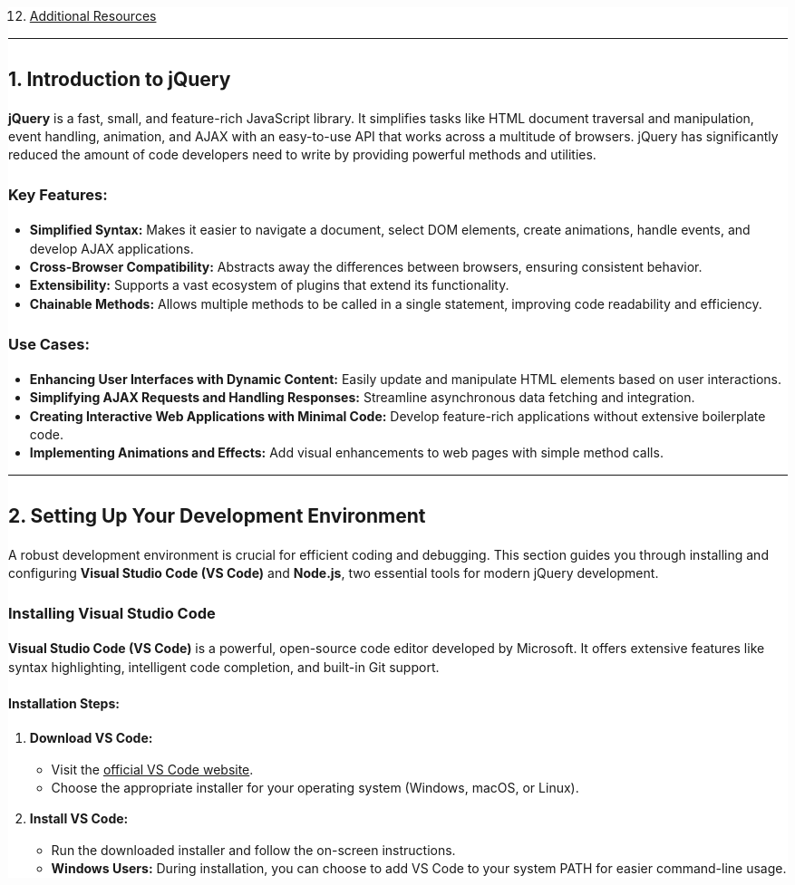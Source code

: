 12. [Additional Resources](#additional-resources)

---

## 1. Introduction to jQuery

**jQuery** is a fast, small, and feature-rich JavaScript library. It simplifies tasks like HTML document traversal and manipulation, event handling, animation, and AJAX with an easy-to-use API that works across a multitude of browsers. jQuery has significantly reduced the amount of code developers need to write by providing powerful methods and utilities.

### Key Features:

- **Simplified Syntax:** Makes it easier to navigate a document, select DOM elements, create animations, handle events, and develop AJAX applications.
- **Cross-Browser Compatibility:** Abstracts away the differences between browsers, ensuring consistent behavior.
- **Extensibility:** Supports a vast ecosystem of plugins that extend its functionality.
- **Chainable Methods:** Allows multiple methods to be called in a single statement, improving code readability and efficiency.

### Use Cases:

- **Enhancing User Interfaces with Dynamic Content:** Easily update and manipulate HTML elements based on user interactions.
- **Simplifying AJAX Requests and Handling Responses:** Streamline asynchronous data fetching and integration.
- **Creating Interactive Web Applications with Minimal Code:** Develop feature-rich applications without extensive boilerplate code.
- **Implementing Animations and Effects:** Add visual enhancements to web pages with simple method calls.

---

## 2. Setting Up Your Development Environment

A robust development environment is crucial for efficient coding and debugging. This section guides you through installing and configuring **Visual Studio Code (VS Code)** and **Node.js**, two essential tools for modern jQuery development.

### Installing Visual Studio Code

**Visual Studio Code (VS Code)** is a powerful, open-source code editor developed by Microsoft. It offers extensive features like syntax highlighting, intelligent code completion, and built-in Git support.

#### Installation Steps:

1. **Download VS Code:**
   - Visit the [official VS Code website](https://code.visualstudio.com/).
   - Choose the appropriate installer for your operating system (Windows, macOS, or Linux).

2. **Install VS Code:**
   - Run the downloaded installer and follow the on-screen instructions.
   - **Windows Users:** During installation, you can choose to add VS Code to your system PATH for easier command-line usage.
